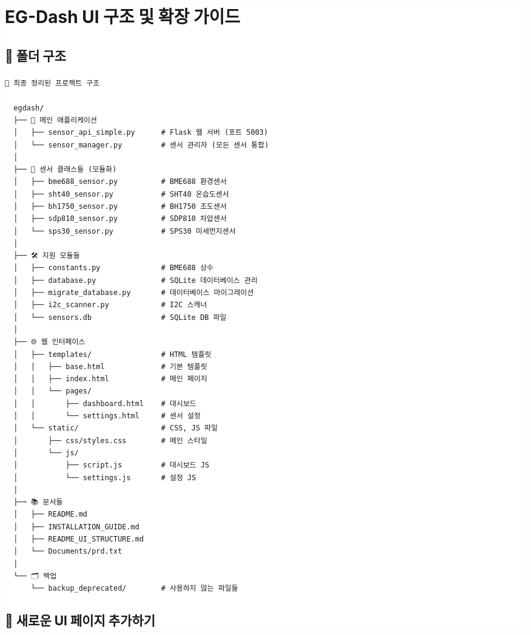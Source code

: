 # EG-Dash UI 구조 및 확장 가이드

## 📁 폴더 구조

```
📁 최종 정리된 프로젝트 구조

  egdash/
  ├── 📱 메인 애플리케이션
  │   ├── sensor_api_simple.py      # Flask 웹 서버 (포트 5003)
  │   └── sensor_manager.py         # 센서 관리자 (모든 센서 통합)
  │
  ├── 🔧 센서 클래스들 (모듈화)
  │   ├── bme688_sensor.py          # BME688 환경센서
  │   ├── sht40_sensor.py           # SHT40 온습도센서  
  │   ├── bh1750_sensor.py          # BH1750 조도센서
  │   ├── sdp810_sensor.py          # SDP810 차압센서
  │   └── sps30_sensor.py           # SPS30 미세먼지센서
  │
  ├── 🛠️ 지원 모듈들
  │   ├── constants.py              # BME688 상수
  │   ├── database.py               # SQLite 데이터베이스 관리
  │   ├── migrate_database.py       # 데이터베이스 마이그레이션
  │   ├── i2c_scanner.py            # I2C 스캐너
  │   └── sensors.db                # SQLite DB 파일
  │
  ├── 🌐 웹 인터페이스
  │   ├── templates/                # HTML 템플릿
  │   │   ├── base.html             # 기본 템플릿
  │   │   ├── index.html            # 메인 페이지
  │   │   └── pages/
  │   │       ├── dashboard.html    # 대시보드
  │   │       └── settings.html     # 센서 설정
  │   └── static/                   # CSS, JS 파일
  │       ├── css/styles.css        # 메인 스타일
  │       └── js/
  │           ├── script.js         # 대시보드 JS
  │           └── settings.js       # 설정 JS
  │
  ├── 📚 문서들
  │   ├── README.md
  │   ├── INSTALLATION_GUIDE.md
  │   ├── README_UI_STRUCTURE.md
  │   └── Documents/prd.txt
  │
  └── 🗂️ 백업
      └── backup_deprecated/        # 사용하지 않는 파일들
```

## 🚀 새로운 UI 페이지 추가하기
